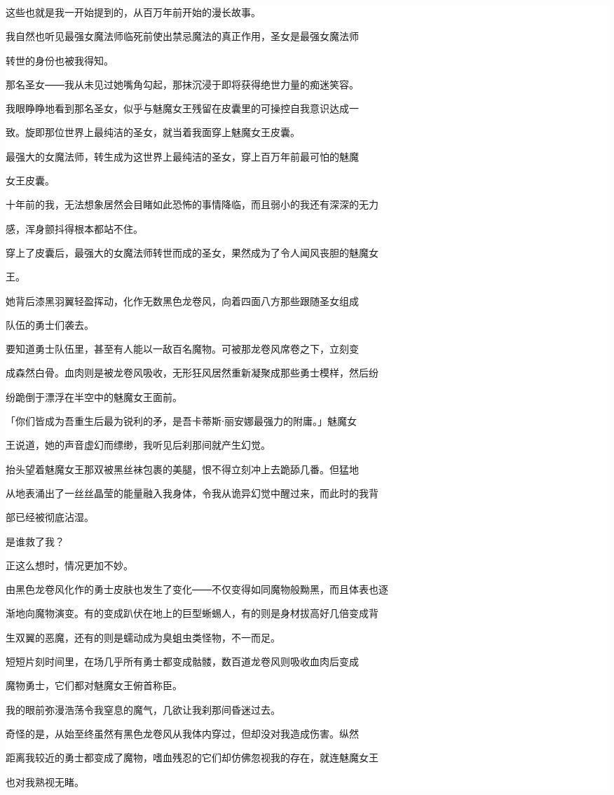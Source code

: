 这些也就是我一开始提到的，从百万年前开始的漫长故事。

我自然也听见最强女魔法师临死前使出禁忌魔法的真正作用，圣女是最强女魔法师

转世的身份也被我得知。

那名圣女——我从未见过她嘴角勾起，那抹沉浸于即将获得绝世力量的痴迷笑容。

我眼睁睁地看到那名圣女，似乎与魅魔女王残留在皮囊里的可操控自我意识达成一

致。旋即那位世界上最纯洁的圣女，就当着我面穿上魅魔女王皮囊。

最强大的女魔法师，转生成为这世界上最纯洁的圣女，穿上百万年前最可怕的魅魔

女王皮囊。

十年前的我，无法想象居然会目睹如此恐怖的事情降临，而且弱小的我还有深深的无力

感，浑身颤抖得根本都站不住。

穿上了皮囊后，最强大的女魔法师转世而成的圣女，果然成为了令人闻风丧胆的魅魔女

王。

她背后漆黑羽翼轻盈挥动，化作无数黑色龙卷风，向着四面八方那些跟随圣女组成

队伍的勇士们袭去。

要知道勇士队伍里，甚至有人能以一敌百名魔物。可被那龙卷风席卷之下，立刻变

成森然白骨。血肉则是被龙卷风吸收，无形狂风居然重新凝聚成那些勇士模样，然后纷

纷跪倒于漂浮在半空中的魅魔女王面前。

「你们皆成为吾重生后最为锐利的矛，是吾卡蒂斯·丽安娜最强力的附庸。」魅魔女

王说道，她的声音虚幻而缥缈，我听见后刹那间就产生幻觉。

抬头望着魅魔女王那双被黑丝袜包裹的美腿，恨不得立刻冲上去跪舔几番。但猛地

从地表涌出了一丝丝晶莹的能量融入我身体，令我从诡异幻觉中醒过来，而此时的我背

部已经被彻底沾湿。

是谁救了我？

正这么想时，情况更加不妙。

由黑色龙卷风化作的勇士皮肤也发生了变化——不仅变得如同魔物般黝黑，而且体表也逐

渐地向魔物演变。有的变成趴伏在地上的巨型蜥蜴人，有的则是身材拔高好几倍变成背

生双翼的恶魔，还有的则是蠕动成为臭蛆虫类怪物，不一而足。

短短片刻时间里，在场几乎所有勇士都变成骷髅，数百道龙卷风则吸收血肉后变成

魔物勇士，它们都对魅魔女王俯首称臣。

我的眼前弥漫浩荡令我窒息的魔气，几欲让我刹那间昏迷过去。

奇怪的是，从始至终虽然有黑色龙卷风从我体内穿过，但却没对我造成伤害。纵然

距离我较近的勇士都变成了魔物，嗜血残忍的它们却仿佛忽视我的存在，就连魅魔女王

也对我熟视无睹。

